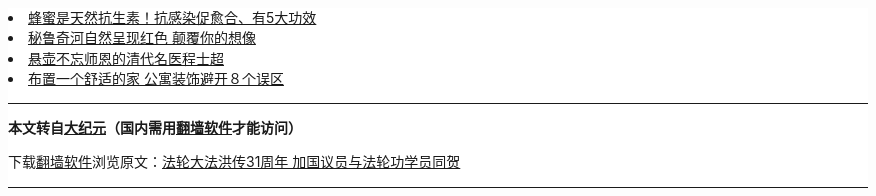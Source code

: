 <li><a href="https://github.com/19920513/djy/blob/master/gb/23/4/27/n13982856.md#1">蜂蜜是天然抗生素！抗感染促愈合、有5大功效</a></li>
<li><a href="https://github.com/19920513/djy/blob/master/gb/23/5/1/n13985921.md#1">秘鲁奇河自然呈现红色 颠覆你的想像</a></li>
<li><a href="https://github.com/19920513/djy/blob/master/gb/23/4/28/n13983843.md#1">悬壶不忘师恩的清代名医程士超</a></li>
<li><a href="https://github.com/19920513/djy/blob/master/gb/23/4/28/n13983891.md#1">布置一个舒适的家 公寓装饰避开８个误区</a></li>
<hr>

<strong>本文转自<a href="https://www.epochtimes.com">大纪元</a>（国内需用<a href="https://github.com/19920513/www/blob/master/README.md#8">翻墙软件</a>才能访问）</strong><p>下载<a href="https://github.com/19920513/www/blob/master/README.md#8">翻墙软件</a>浏览原文：<a href="https://www.epochtimes.com/gb/23/5/4/n13987693.htm">法轮大法洪传31周年 加国议员与法轮功学员同贺</a></p><hr>
